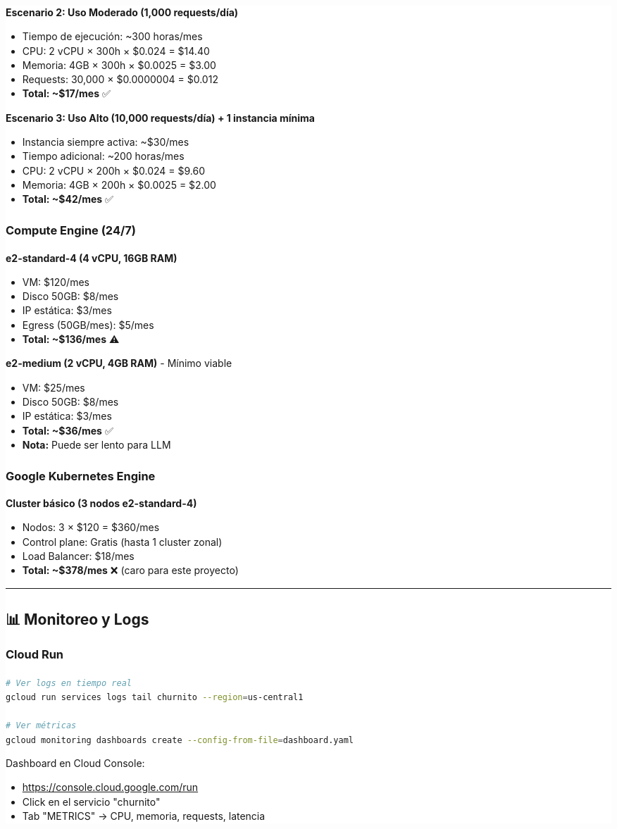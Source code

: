 **Escenario 2: Uso Moderado (1,000 requests/día)**
- Tiempo de ejecución: ~300 horas/mes
- CPU: 2 vCPU × 300h × $0.024 = $14.40
- Memoria: 4GB × 300h × $0.0025 = $3.00
- Requests: 30,000 × $0.0000004 = $0.012
- **Total: ~$17/mes** ✅

**Escenario 3: Uso Alto (10,000 requests/día) + 1 instancia mínima**
- Instancia siempre activa: ~$30/mes
- Tiempo adicional: ~200 horas/mes
- CPU: 2 vCPU × 200h × $0.024 = $9.60
- Memoria: 4GB × 200h × $0.0025 = $2.00
- **Total: ~$42/mes** ✅

### Compute Engine (24/7)

**e2-standard-4 (4 vCPU, 16GB RAM)**
- VM: $120/mes
- Disco 50GB: $8/mes
- IP estática: $3/mes
- Egress (50GB/mes): $5/mes
- **Total: ~$136/mes** ⚠️

**e2-medium (2 vCPU, 4GB RAM)** - Mínimo viable
- VM: $25/mes
- Disco 50GB: $8/mes
- IP estática: $3/mes
- **Total: ~$36/mes** ✅
- **Nota:** Puede ser lento para LLM

### Google Kubernetes Engine

**Cluster básico (3 nodos e2-standard-4)**
- Nodos: 3 × $120 = $360/mes
- Control plane: Gratis (hasta 1 cluster zonal)
- Load Balancer: $18/mes
- **Total: ~$378/mes** ❌ (caro para este proyecto)

---

## 📊 Monitoreo y Logs

### Cloud Run

```bash
# Ver logs en tiempo real
gcloud run services logs tail churnito --region=us-central1

# Ver métricas
gcloud monitoring dashboards create --config-from-file=dashboard.yaml
```

Dashboard en Cloud Console:
- https://console.cloud.google.com/run
- Click en el servicio "churnito"
- Tab "METRICS" → CPU, memoria, requests, latencia

